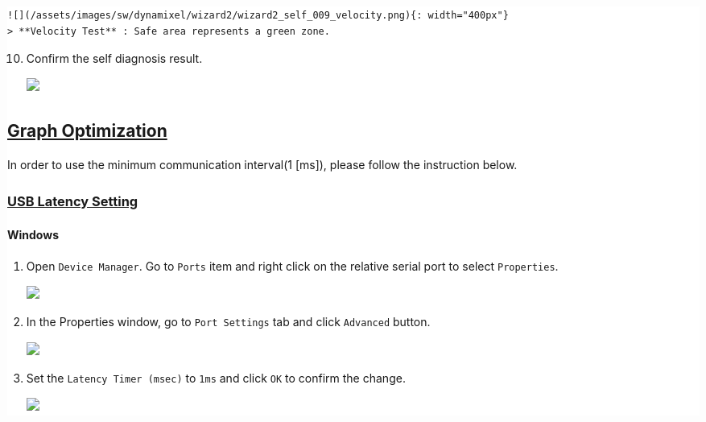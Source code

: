     ![](/assets/images/sw/dynamixel/wizard2/wizard2_self_009_velocity.png){: width="400px"}
    > **Velocity Test** : Safe area represents a green zone. 

10. Confirm the self diagnosis result.

    ![](/assets/images/sw/dynamixel/wizard2/wizard2_self_010.png)

## [Graph Optimization](#graph-optimization)

In order to use the minimum communication interval(1 [ms]), please follow the instruction below.

### [USB Latency Setting](#usb-latency-setting)

#### Windows

1. Open `Device Manager`. Go to `Ports` item and right click on the relative serial port to select `Properties`.

    ![](/assets/images/sw/dynamixel/wizard2/wizard2_graph_008_en.png)

2. In the Properties window, go to `Port Settings` tab and click `Advanced` button.

    ![](/assets/images/sw/dynamixel/wizard2/wizard2_graph_009_en.png)

3. Set the `Latency Timer (msec)` to `1ms` and click `OK` to confirm the change.

    ![](/assets/images/sw/dynamixel/wizard2/wizard2_graph_010_en.png)


[Basic Features > Graph]: #graph
[Protocol 1.0]: /docs/en/dxl/protocol1/
[Protocol 2.0]: /docs/en/dxl/protocol2/
[AX-12W]: /docs/en/dxl/ax/ax-12w/
[AX-12+/12A]: /docs/en/dxl/ax/ax-12a/
[AX-18F/18A]: /docs/en/dxl/ax/ax-18a/
[EX-106+]: /docs/en/dxl/ex/ex-106+/
[DX-113]: /docs/en/dxl/dx/dx-113/
[DX-116]: /docs/en/dxl/dx/dx-116/
[DX-117]: /docs/en/dxl/dx/dx-117/
[RX-10]: /docs/en/dxl/rx/rx-10/
[RX-24F]: /docs/en/dxl/rx/rx-24f/
[RX-28]: /docs/en/dxl/rx/rx-28/
[RX-64]: /docs/en/dxl/rx/rx-64/
[MX-12W]: /docs/en/dxl/mx/mx-12w/
[MX-28]: /docs/en/dxl/mx/mx-28/
[MX-28(2.0)]: /docs/en/dxl/mx/mx-28-2/
[MX-64]: /docs/en/dxl/mx/mx-64/
[MX-64(2.0)]: /docs/en/dxl/mx/mx-64-2/
[MX-106]: /docs/en/dxl/mx/mx-106/
[MX-106(2.0)]: /docs/en/dxl/mx/mx-106-2/
[XL320]: /docs/en/dxl/x/xl320/
[XL330-M288]: /docs/en/dxl/x/xl330-m288/
[XL330-M077]: /docs/en/dxl/x/xl330-m077/
[XL430-W250]: /docs/en/dxl/x/xl430-w250/
[2XL430-W250]: /docs/en/dxl/x/2xl430-w250/
[XC430-W150]: /docs/en/dxl/x/xc430-w150/
[XC430-W240]: /docs/en/dxl/x/xc430-w240/
[XC430-W150BB]: /docs/en/dxl/x/xc430-w150bb/
[XC430-W240BB]: /docs/en/dxl/x/xc430-w240bb/
[2XC430-W250]: /docs/en/dxl/x/2xc430-w250/
[XC330-T288]: /docs/en/dxl/x/xc330-t288
[XC330-T181]: /docs/en/dxl/x/xc330-t181
[XC330-M288]: /docs/en/dxl/x/xc330-m288
[XC330-M181]: /docs/en/dxl/x/xc330-m181
[XM430-W210]: /docs/en/dxl/x/xm430-w210/
[XM430-W350]: /docs/en/dxl/x/xm430-w350/
[XH430-W210]: /docs/en/dxl/x/xh430-w210/
[XM540-W150]: /docs/en/dxl/x/xm540-w150/
[XM540-W270]: /docs/en/dxl/x/xm540-w270/
[XH430-W350]: /docs/en/dxl/x/xh430-w350/
[XH430-V210]: /docs/en/dxl/x/xh430-v210/
[XH430-V350]: /docs/en/dxl/x/xh430-v350/
[XH540-W150]: /docs/en/dxl/x/xh540-w150/
[XH540-W270]: /docs/en/dxl/x/xh540-w270/
[XH540-V150]: /docs/en/dxl/x/xh540-v150/
[XH540-V270]: /docs/en/dxl/x/xh540-v270/
[XD540-T270-R]: /docs/en/dxl/x/xd540-t270
[XD540-T150-R]: /docs/en/dxl/x/xd540-t150
[XD430-T350-R]: /docs/en/dxl/x/xd430-t350
[XD430-T210-R]: /docs/en/dxl/x/xd430-t210
[XW430-T200]: /docs/en/dxl/x/xw430-t200/
[XW430-T333]: /docs/en/dxl/x/xw430-t333/
[XW540-T140]: /docs/en/dxl/x/xw540-t140/
[XW540-T260]: /docs/en/dxl/x/xw540-t260/
[H54-200-S500-R]: /docs/en/dxl/pro/h54-200-s500-r/
[H54-100-S500-R]: /docs/en/dxl/pro/h54-100-s500-r/
[H42-20-S300-R]: /docs/en/dxl/pro/h42-20-s300-r/
[M54-60-S250-R]: /docs/en/dxl/pro/m54-60-s250-r/
[M54-40-S250-R]: /docs/en/dxl/pro/m54-40-s250-r/
[M42-10-S260-R]: /docs/en/dxl/pro/m42-10-s260-r/
[H54-200-S500-R(A)]: /docs/en/dxl/pro/h54-200-s500-ra/
[H54-100-S500-R(A)]: /docs/en/dxl/pro/h54-100-s500-ra/
[H42-20-S300-R(A)]: /docs/en/dxl/pro/h42-20-s300-ra/
[M54-60-S250-R(A)]: /docs/en/dxl/pro/m54-60-s250-ra/
[M54-40-S250-R(A)]: /docs/en/dxl/pro/m54-40-s250-ra/
[M42-10-S260-R(A)]: /docs/en/dxl/pro/m42-10-s260-ra/
[L54-50-S500-R]: /docs/en/dxl/pro/l54-50-s500-r/
[L54-50-S290-R]: /docs/en/dxl/pro/l54-50-s290-r/
[L54-30-S500-R]: /docs/en/dxl/pro/l54-30-s500-r/
[L54-30-S400-R]: /docs/en/dxl/pro/l54-30-s400-r/
[L42-10-S300-R]: /docs/en/dxl/pro/l42-10-s300-r/
[PH42-020-S300-R]: /docs/en/dxl/p/ph42-020-s300-r/
[PH54-100-S500-R]: /docs/en/dxl/p/ph54-100-s500-r/
[PH54-200-S500-R]: /docs/en/dxl/p/ph54-200-s500-r/
[PM54-060-S250-R]: /docs/en/dxl/p/pm54-060-s250-r/
[PM54-040-S250-R]: /docs/en/dxl/p/pm54-040-s250-r/
[PM42-010-S260-R]: /docs/en/dxl/p/pm42-010-s260-r/
[RH-P12-RN]: /docs/en/platform/rh_p12_rn/
[RH-P12-RN(A)]: /docs/en/platform/rh_p12_rna/
[Compatibility Table]: /docs/en/popup/faq_protocol_compatibility_table/